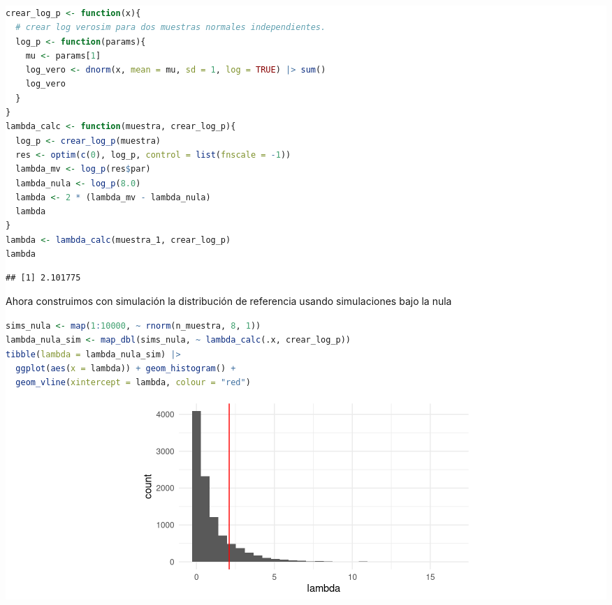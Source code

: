 


``` r
crear_log_p <- function(x){
  # crear log verosim para dos muestras normales independientes.
  log_p <- function(params){
    mu <- params[1]
    log_vero <- dnorm(x, mean = mu, sd = 1, log = TRUE) |> sum()
    log_vero
  }
}
lambda_calc <- function(muestra, crear_log_p){
  log_p <- crear_log_p(muestra)
  res <- optim(c(0), log_p, control = list(fnscale = -1))
  lambda_mv <- log_p(res$par)
  lambda_nula <- log_p(8.0)
  lambda <- 2 * (lambda_mv - lambda_nula)
  lambda
}
lambda <- lambda_calc(muestra_1, crear_log_p)
lambda
```

```
## [1] 2.101775
```

Ahora construimos con simulación la distribución de referencia usando simulaciones
bajo la nula


``` r
sims_nula <- map(1:10000, ~ rnorm(n_muestra, 8, 1))
lambda_nula_sim <- map_dbl(sims_nula, ~ lambda_calc(.x, crear_log_p))
tibble(lambda = lambda_nula_sim) |> 
  ggplot(aes(x = lambda)) + geom_histogram() +
  geom_vline(xintercept = lambda, colour = "red") 
```

<img src="12-mas-hipotesis_files/figure-html/unnamed-chunk-24-1.png" width="480" style="display: block; margin: auto;" />
